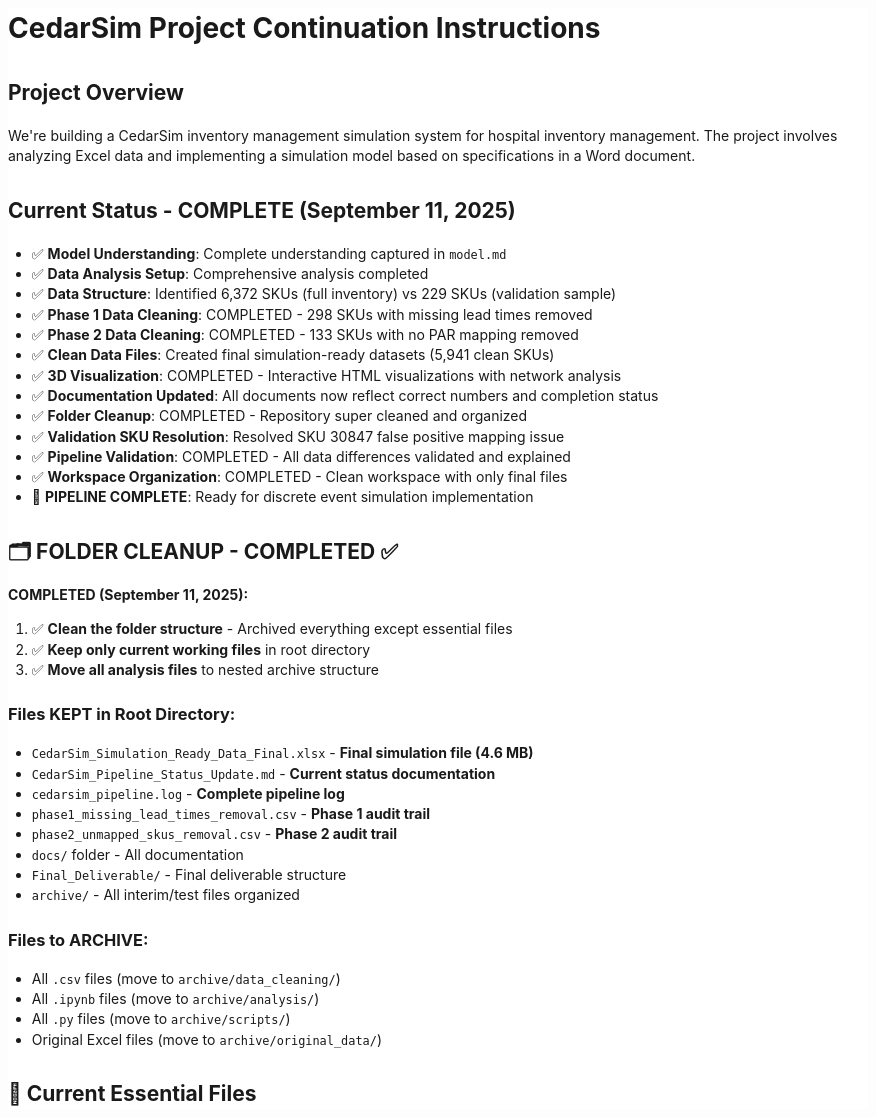 # CedarSim Project Continuation Instructions

## Project Overview
We're building a CedarSim inventory management simulation system for hospital inventory management. The project involves analyzing Excel data and implementing a simulation model based on specifications in a Word document.

## Current Status - COMPLETE (September 11, 2025)
- ✅ **Model Understanding**: Complete understanding captured in `model.md`
- ✅ **Data Analysis Setup**: Comprehensive analysis completed
- ✅ **Data Structure**: Identified 6,372 SKUs (full inventory) vs 229 SKUs (validation sample)
- ✅ **Phase 1 Data Cleaning**: COMPLETED - 298 SKUs with missing lead times removed
- ✅ **Phase 2 Data Cleaning**: COMPLETED - 133 SKUs with no PAR mapping removed
- ✅ **Clean Data Files**: Created final simulation-ready datasets (5,941 clean SKUs)
- ✅ **3D Visualization**: COMPLETED - Interactive HTML visualizations with network analysis
- ✅ **Documentation Updated**: All documents now reflect correct numbers and completion status
- ✅ **Folder Cleanup**: COMPLETED - Repository super cleaned and organized
- ✅ **Validation SKU Resolution**: Resolved SKU 30847 false positive mapping issue
- ✅ **Pipeline Validation**: COMPLETED - All data differences validated and explained
- ✅ **Workspace Organization**: COMPLETED - Clean workspace with only final files
- 🎯 **PIPELINE COMPLETE**: Ready for discrete event simulation implementation

## 🗂️ FOLDER CLEANUP - COMPLETED ✅

**COMPLETED (September 11, 2025):**
1. ✅ **Clean the folder structure** - Archived everything except essential files
2. ✅ **Keep only current working files** in root directory
3. ✅ **Move all analysis files** to nested archive structure

### **Files KEPT in Root Directory:**
- `CedarSim_Simulation_Ready_Data_Final.xlsx` - **Final simulation file (4.6 MB)**
- `CedarSim_Pipeline_Status_Update.md` - **Current status documentation**
- `cedarsim_pipeline.log` - **Complete pipeline log**
- `phase1_missing_lead_times_removal.csv` - **Phase 1 audit trail**
- `phase2_unmapped_skus_removal.csv` - **Phase 2 audit trail**
- `docs/` folder - All documentation
- `Final_Deliverable/` - Final deliverable structure
- `archive/` - All interim/test files organized

### **Files to ARCHIVE:**
- All `.csv` files (move to `archive/data_cleaning/`)
- All `.ipynb` files (move to `archive/analysis/`)
- All `.py` files (move to `archive/scripts/`)
- Original Excel files (move to `archive/original_data/`)

## 📁 Current Essential Files
